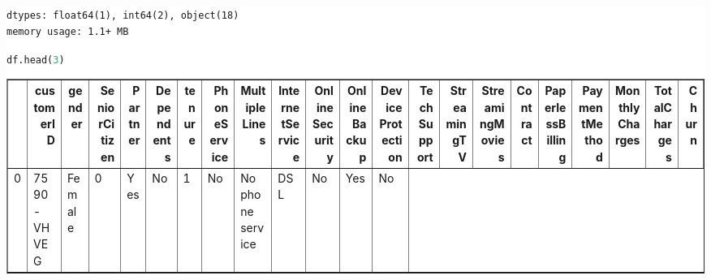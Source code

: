     dtypes: float64(1), int64(2), object(18)
    memory usage: 1.1+ MB



```python
df.head(3)
```




<div>
<style scoped>
    .dataframe tbody tr th:only-of-type {
        vertical-align: middle;
    }

    .dataframe tbody tr th {
        vertical-align: top;
    }

    .dataframe thead th {
        text-align: right;
    }
</style>
<table border="1" class="dataframe">
  <thead>
    <tr style="text-align: right;">
      <th></th>
      <th>customerID</th>
      <th>gender</th>
      <th>SeniorCitizen</th>
      <th>Partner</th>
      <th>Dependents</th>
      <th>tenure</th>
      <th>PhoneService</th>
      <th>MultipleLines</th>
      <th>InternetService</th>
      <th>OnlineSecurity</th>
      <th>OnlineBackup</th>
      <th>DeviceProtection</th>
      <th>TechSupport</th>
      <th>StreamingTV</th>
      <th>StreamingMovies</th>
      <th>Contract</th>
      <th>PaperlessBilling</th>
      <th>PaymentMethod</th>
      <th>MonthlyCharges</th>
      <th>TotalCharges</th>
      <th>Churn</th>
    </tr>
  </thead>
  <tbody>
    <tr>
      <td>0</td>
      <td>7590-VHVEG</td>
      <td>Female</td>
      <td>0</td>
      <td>Yes</td>
      <td>No</td>
      <td>1</td>
      <td>No</td>
      <td>No phone service</td>
      <td>DSL</td>
      <td>No</td>
      <td>Yes</td>
      <td>No</td>